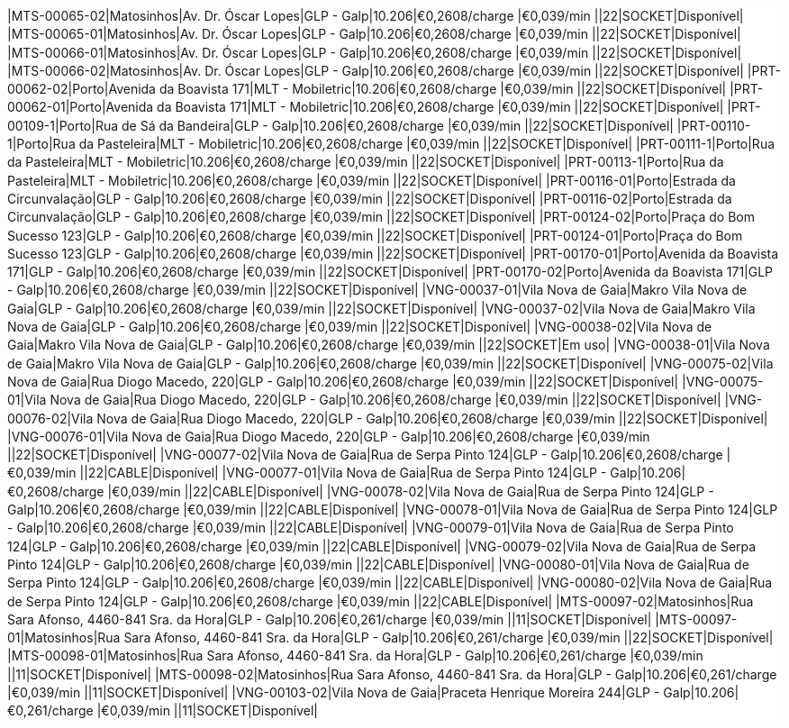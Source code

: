 |MTS-00065-02|Matosinhos|Av. Dr. Óscar Lopes|GLP - Galp|10.206|€0,2608/charge |€0,039/min ||22|SOCKET|Disponível|
|MTS-00065-01|Matosinhos|Av. Dr. Óscar Lopes|GLP - Galp|10.206|€0,2608/charge |€0,039/min ||22|SOCKET|Disponível|
|MTS-00066-01|Matosinhos|Av. Dr. Óscar Lopes|GLP - Galp|10.206|€0,2608/charge |€0,039/min ||22|SOCKET|Disponível|
|MTS-00066-02|Matosinhos|Av. Dr. Óscar Lopes|GLP - Galp|10.206|€0,2608/charge |€0,039/min ||22|SOCKET|Disponível|
|PRT-00062-02|Porto|Avenida da Boavista 171|MLT - Mobiletric|10.206|€0,2608/charge |€0,039/min ||22|SOCKET|Disponível|
|PRT-00062-01|Porto|Avenida da Boavista 171|MLT - Mobiletric|10.206|€0,2608/charge |€0,039/min ||22|SOCKET|Disponível|
|PRT-00109-1|Porto|Rua de Sá da Bandeira|GLP - Galp|10.206|€0,2608/charge |€0,039/min ||22|SOCKET|Disponível|
|PRT-00110-1|Porto|Rua da Pasteleira|MLT - Mobiletric|10.206|€0,2608/charge |€0,039/min ||22|SOCKET|Disponível|
|PRT-00111-1|Porto|Rua da Pasteleira|MLT - Mobiletric|10.206|€0,2608/charge |€0,039/min ||22|SOCKET|Disponível|
|PRT-00113-1|Porto|Rua da Pasteleira|MLT - Mobiletric|10.206|€0,2608/charge |€0,039/min ||22|SOCKET|Disponível|
|PRT-00116-01|Porto|Estrada da Circunvalação|GLP - Galp|10.206|€0,2608/charge |€0,039/min ||22|SOCKET|Disponível|
|PRT-00116-02|Porto|Estrada da Circunvalação|GLP - Galp|10.206|€0,2608/charge |€0,039/min ||22|SOCKET|Disponível|
|PRT-00124-02|Porto|Praça do Bom Sucesso 123|GLP - Galp|10.206|€0,2608/charge |€0,039/min ||22|SOCKET|Disponível|
|PRT-00124-01|Porto|Praça do Bom Sucesso 123|GLP - Galp|10.206|€0,2608/charge |€0,039/min ||22|SOCKET|Disponível|
|PRT-00170-01|Porto|Avenida da Boavista 171|GLP - Galp|10.206|€0,2608/charge |€0,039/min ||22|SOCKET|Disponível|
|PRT-00170-02|Porto|Avenida da Boavista 171|GLP - Galp|10.206|€0,2608/charge |€0,039/min ||22|SOCKET|Disponível|
|VNG-00037-01|Vila Nova de Gaia|Makro Vila Nova de Gaia|GLP - Galp|10.206|€0,2608/charge |€0,039/min ||22|SOCKET|Disponível|
|VNG-00037-02|Vila Nova de Gaia|Makro Vila Nova de Gaia|GLP - Galp|10.206|€0,2608/charge |€0,039/min ||22|SOCKET|Disponível|
|VNG-00038-02|Vila Nova de Gaia|Makro Vila Nova de Gaia|GLP - Galp|10.206|€0,2608/charge |€0,039/min ||22|SOCKET|Em uso|
|VNG-00038-01|Vila Nova de Gaia|Makro Vila Nova de Gaia|GLP - Galp|10.206|€0,2608/charge |€0,039/min ||22|SOCKET|Disponível|
|VNG-00075-02|Vila Nova de Gaia|Rua Diogo Macedo, 220|GLP - Galp|10.206|€0,2608/charge |€0,039/min ||22|SOCKET|Disponível|
|VNG-00075-01|Vila Nova de Gaia|Rua Diogo Macedo, 220|GLP - Galp|10.206|€0,2608/charge |€0,039/min ||22|SOCKET|Disponível|
|VNG-00076-02|Vila Nova de Gaia|Rua Diogo Macedo, 220|GLP - Galp|10.206|€0,2608/charge |€0,039/min ||22|SOCKET|Disponível|
|VNG-00076-01|Vila Nova de Gaia|Rua Diogo Macedo, 220|GLP - Galp|10.206|€0,2608/charge |€0,039/min ||22|SOCKET|Disponível|
|VNG-00077-02|Vila Nova de Gaia|Rua de Serpa Pinto 124|GLP - Galp|10.206|€0,2608/charge |€0,039/min ||22|CABLE|Disponível|
|VNG-00077-01|Vila Nova de Gaia|Rua de Serpa Pinto 124|GLP - Galp|10.206|€0,2608/charge |€0,039/min ||22|CABLE|Disponível|
|VNG-00078-02|Vila Nova de Gaia|Rua de Serpa Pinto 124|GLP - Galp|10.206|€0,2608/charge |€0,039/min ||22|CABLE|Disponível|
|VNG-00078-01|Vila Nova de Gaia|Rua de Serpa Pinto 124|GLP - Galp|10.206|€0,2608/charge |€0,039/min ||22|CABLE|Disponível|
|VNG-00079-01|Vila Nova de Gaia|Rua de Serpa Pinto 124|GLP - Galp|10.206|€0,2608/charge |€0,039/min ||22|CABLE|Disponível|
|VNG-00079-02|Vila Nova de Gaia|Rua de Serpa Pinto 124|GLP - Galp|10.206|€0,2608/charge |€0,039/min ||22|CABLE|Disponível|
|VNG-00080-01|Vila Nova de Gaia|Rua de Serpa Pinto 124|GLP - Galp|10.206|€0,2608/charge |€0,039/min ||22|CABLE|Disponível|
|VNG-00080-02|Vila Nova de Gaia|Rua de Serpa Pinto 124|GLP - Galp|10.206|€0,2608/charge |€0,039/min ||22|CABLE|Disponível|
|MTS-00097-02|Matosinhos|Rua Sara Afonso, 4460-841 Sra. da Hora|GLP - Galp|10.206|€0,261/charge |€0,039/min ||11|SOCKET|Disponível|
|MTS-00097-01|Matosinhos|Rua Sara Afonso, 4460-841 Sra. da Hora|GLP - Galp|10.206|€0,261/charge |€0,039/min ||22|SOCKET|Disponível|
|MTS-00098-01|Matosinhos|Rua Sara Afonso, 4460-841 Sra. da Hora|GLP - Galp|10.206|€0,261/charge |€0,039/min ||11|SOCKET|Disponível|
|MTS-00098-02|Matosinhos|Rua Sara Afonso, 4460-841 Sra. da Hora|GLP - Galp|10.206|€0,261/charge |€0,039/min ||11|SOCKET|Disponível|
|VNG-00103-02|Vila Nova de Gaia|Praceta Henrique Moreira 244|GLP - Galp|10.206|€0,261/charge |€0,039/min ||11|SOCKET|Disponível|